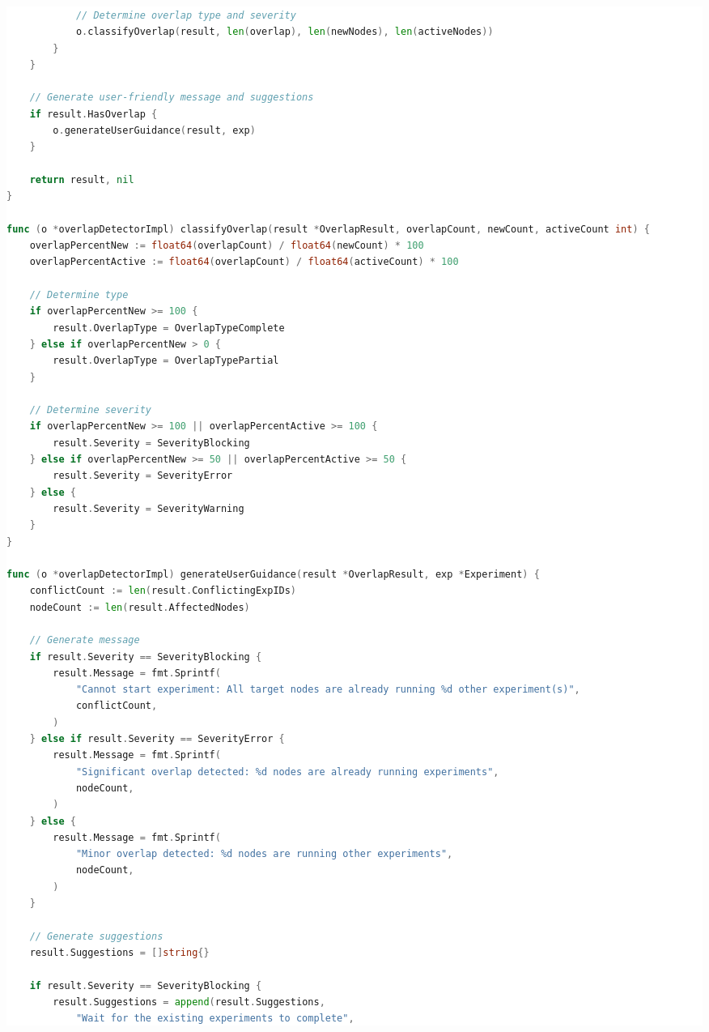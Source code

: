 ```go
            // Determine overlap type and severity
            o.classifyOverlap(result, len(overlap), len(newNodes), len(activeNodes))
        }
    }
    
    // Generate user-friendly message and suggestions
    if result.HasOverlap {
        o.generateUserGuidance(result, exp)
    }
    
    return result, nil
}

func (o *overlapDetectorImpl) classifyOverlap(result *OverlapResult, overlapCount, newCount, activeCount int) {
    overlapPercentNew := float64(overlapCount) / float64(newCount) * 100
    overlapPercentActive := float64(overlapCount) / float64(activeCount) * 100
    
    // Determine type
    if overlapPercentNew >= 100 {
        result.OverlapType = OverlapTypeComplete
    } else if overlapPercentNew > 0 {
        result.OverlapType = OverlapTypePartial
    }
    
    // Determine severity
    if overlapPercentNew >= 100 || overlapPercentActive >= 100 {
        result.Severity = SeverityBlocking
    } else if overlapPercentNew >= 50 || overlapPercentActive >= 50 {
        result.Severity = SeverityError
    } else {
        result.Severity = SeverityWarning
    }
}

func (o *overlapDetectorImpl) generateUserGuidance(result *OverlapResult, exp *Experiment) {
    conflictCount := len(result.ConflictingExpIDs)
    nodeCount := len(result.AffectedNodes)
    
    // Generate message
    if result.Severity == SeverityBlocking {
        result.Message = fmt.Sprintf(
            "Cannot start experiment: All target nodes are already running %d other experiment(s)",
            conflictCount,
        )
    } else if result.Severity == SeverityError {
        result.Message = fmt.Sprintf(
            "Significant overlap detected: %d nodes are already running experiments",
            nodeCount,
        )
    } else {
        result.Message = fmt.Sprintf(
            "Minor overlap detected: %d nodes are running other experiments",
            nodeCount,
        )
    }
    
    // Generate suggestions
    result.Suggestions = []string{}
    
    if result.Severity == SeverityBlocking {
        result.Suggestions = append(result.Suggestions,
            "Wait for the existing experiments to complete",
```